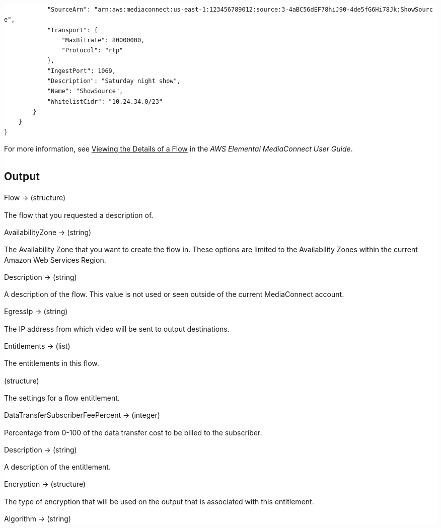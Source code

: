 ```
            "SourceArn": "arn:aws:mediaconnect:us-east-1:123456789012:source:3-4aBC56dEF78hiJ90-4de5fG6Hi78Jk:ShowSource",
            "Transport": {
                "MaxBitrate": 80000000,
                "Protocol": "rtp"
            },
            "IngestPort": 1069,
            "Description": "Saturday night show",
            "Name": "ShowSource",
            "WhitelistCidr": "10.24.34.0/23"
        }
    }
}
```

For more information, see [Viewing the Details of a Flow](https://docs.aws.amazon.com/mediaconnect/latest/ug/flows-view-details.html) in the *AWS Elemental MediaConnect User Guide*.

## Output

Flow -> (structure)

The flow that you requested a description of.

AvailabilityZone -> (string)

The Availability Zone that you want to create the flow in. These options are limited to the Availability Zones within the current Amazon Web Services Region.

Description -> (string)

A description of the flow. This value is not used or seen outside of the current MediaConnect account.

EgressIp -> (string)

The IP address from which video will be sent to output destinations.

Entitlements -> (list)

The entitlements in this flow.

(structure)

The settings for a flow entitlement.

DataTransferSubscriberFeePercent -> (integer)

Percentage from 0-100 of the data transfer cost to be billed to the subscriber.

Description -> (string)

A description of the entitlement.

Encryption -> (structure)

The type of encryption that will be used on the output that is associated with this entitlement.

Algorithm -> (string)
